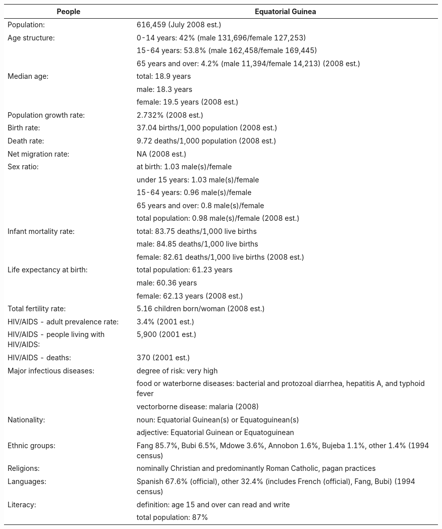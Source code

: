 | People | Equatorial Guinea |
| --- | --- |
| Population: | 616,459 (July 2008 est.) |
| Age structure: | 0-14 years: 42% (male 131,696/female 127,253) |
| | 15-64 years: 53.8% (male 162,458/female 169,445) |
| | 65 years and over: 4.2% (male 11,394/female 14,213) (2008 est.) |
| Median age: | total: 18.9 years |
| | male: 18.3 years |
| | female: 19.5 years (2008 est.) |
| Population growth rate: | 2.732% (2008 est.) |
| Birth rate: | 37.04 births/1,000 population (2008 est.) |
| Death rate: | 9.72 deaths/1,000 population (2008 est.) |
| Net migration rate: | NA (2008 est.) |
| Sex ratio: | at birth: 1.03 male(s)/female |
| | under 15 years: 1.03 male(s)/female |
| | 15-64 years: 0.96 male(s)/female |
| | 65 years and over: 0.8 male(s)/female |
| | total population: 0.98 male(s)/female (2008 est.) |
| Infant mortality rate: | total: 83.75 deaths/1,000 live births |
| | male: 84.85 deaths/1,000 live births |
| | female: 82.61 deaths/1,000 live births (2008 est.) |
| Life expectancy at birth: | total population: 61.23 years |
| | male: 60.36 years |
| | female: 62.13 years (2008 est.) |
| Total fertility rate: | 5.16 children born/woman (2008 est.) |
| HIV/AIDS - adult prevalence rate: | 3.4% (2001 est.) |
| HIV/AIDS - people living with HIV/AIDS: | 5,900 (2001 est.) |
| HIV/AIDS - deaths: | 370 (2001 est.) |
| Major infectious diseases: | degree of risk: very high |
| | food or waterborne diseases: bacterial and protozoal diarrhea, hepatitis A, and typhoid fever |
| | vectorborne disease: malaria (2008) |
| Nationality: | noun: Equatorial Guinean(s) or Equatoguinean(s) |
| | adjective: Equatorial Guinean or Equatoguinean |
| Ethnic groups: | Fang 85.7%, Bubi 6.5%, Mdowe 3.6%, Annobon 1.6%, Bujeba 1.1%, other 1.4% (1994 census) |
| Religions: | nominally Christian and predominantly Roman Catholic, pagan practices |
| Languages: | Spanish 67.6% (official), other 32.4% (includes French (official), Fang, Bubi) (1994 census) |
| Literacy: | definition: age 15 and over can read and write |
| | total population: 87% |